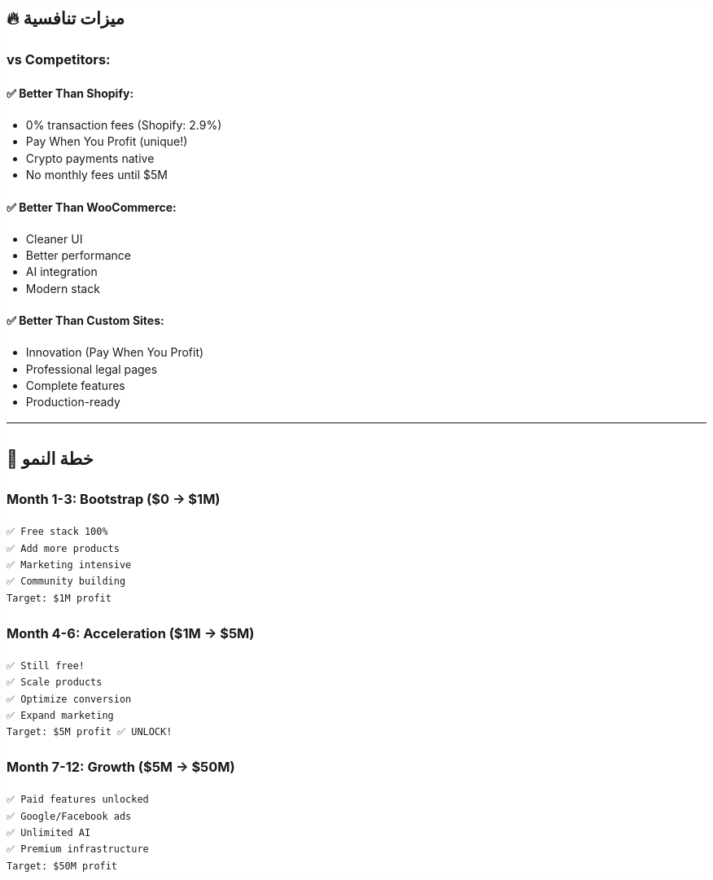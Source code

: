 
## 🔥 ميزات تنافسية

### vs Competitors:

#### ✅ Better Than Shopify:
- 0% transaction fees (Shopify: 2.9%)
- Pay When You Profit (unique!)
- Crypto payments native
- No monthly fees until $5M

#### ✅ Better Than WooCommerce:
- Cleaner UI
- Better performance
- AI integration
- Modern stack

#### ✅ Better Than Custom Sites:
- Innovation (Pay When You Profit)
- Professional legal pages
- Complete features
- Production-ready

---

## 🎯 خطة النمو

### Month 1-3: Bootstrap ($0 → $1M)
```
✅ Free stack 100%
✅ Add more products
✅ Marketing intensive
✅ Community building
Target: $1M profit
```

### Month 4-6: Acceleration ($1M → $5M)
```
✅ Still free!
✅ Scale products
✅ Optimize conversion
✅ Expand marketing
Target: $5M profit ✅ UNLOCK!
```

### Month 7-12: Growth ($5M → $50M)
```
✅ Paid features unlocked
✅ Google/Facebook ads
✅ Unlimited AI
✅ Premium infrastructure
Target: $50M profit
```

